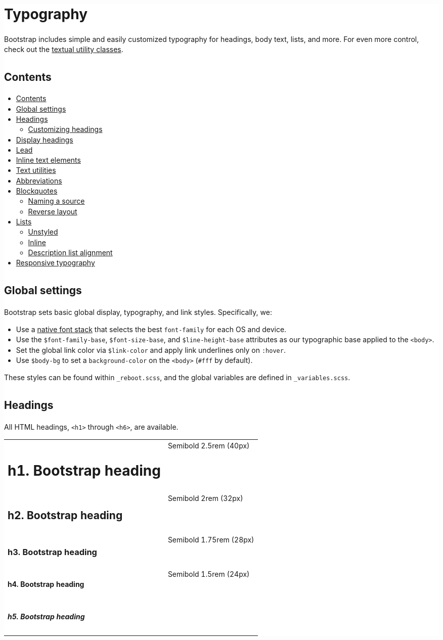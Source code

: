 # Typography

Bootstrap includes simple and easily customized typography for headings, body text, lists, and more. For even more control, check out the [textual utility classes](/utilities/).

## Contents

* [Contents](#contents)
* [Global settings](#global-settings)
* [Headings](#headings)
  - [Customizing headings](#customizing-headings)
* [Display headings](#display-headings)
* [Lead](#lead)
* [Inline text elements](#inline-text-elements)
* [Text utilities](#text-utilities)
* [Abbreviations](#abbreviations)
* [Blockquotes](#blockquotes)
  - [Naming a source](#naming-a-source)
  - [Reverse layout](#reverse-layout)
* [Lists](#lists)
  - [Unstyled](#unstyled)
  - [Inline](#inline)
  - [Description list alignment](#description-list-alignment)
* [Responsive typography](#responsive-typography)

## Global settings

Bootstrap sets basic global display, typography, and link styles. Specifically, we:

* Use a [native font stack](/content/reboot/#native-font-stack) that selects the best `font-family` for each OS and device.
* Use the `$font-family-base`, `$font-size-base`, and `$line-height-base` attributes as our typographic base applied to the `<body>`.
* Set the global link color via `$link-color` and apply link underlines only on `:hover`.
* Use `$body-bg` to set a `background-color` on the `<body>` (`#fff` by default).

These styles can be found within `_reboot.scss`, and the global variables are defined in `_variables.scss`.

## Headings

All HTML headings, `<h1>` through `<h6>`, are available.

<table>
  <tbody>
    <tr>
      <td><h1>h1. Bootstrap heading</h1></td>
      <td>Semibold 2.5rem (40px)</td>
    </tr>
    <tr>
      <td><h2>h2. Bootstrap heading</h2></td>
      <td>Semibold 2rem (32px)</td>
    </tr>
    <tr>
      <td><h3>h3. Bootstrap heading</h3></td>
      <td>Semibold 1.75rem (28px)</td>
    </tr>
    <tr>
      <td><h4>h4. Bootstrap heading</h4></td>
      <td>Semibold 1.5rem (24px)</td>
    </tr>
    <tr>
      <td><h5>h5. Bootstrap heading</h5></td>
